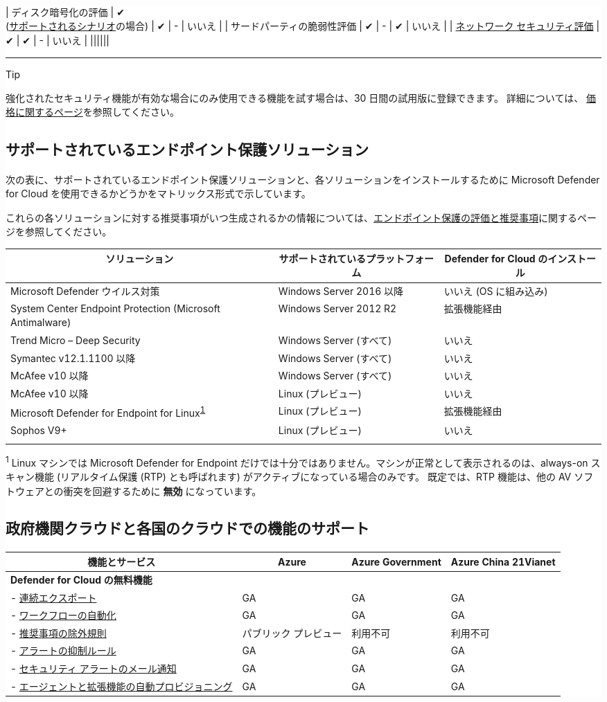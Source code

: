 | ディスク暗号化の評価                                                                                                | ✔</br>([サポートされるシナリオ](../virtual-machines/windows/disk-encryption-windows.md#unsupported-scenarios)の場合) | ✔                                    | -                              | いいえ                                |
| サードパーティの脆弱性評価                                                                                      | ✔                                                                                                              | -                                    | ✔                             | いいえ                                |
| [ネットワーク セキュリティ評価](protect-network-resources.md)                                                 | ✔                                                                                                              | ✔                                    | -                              | いいえ                                |
||||||

--- 

> [!TIP]
>強化されたセキュリティ機能が有効な場合にのみ使用できる機能を試す場合は、30 日間の試用版に登録できます。 詳細については、 [価格に関するページ](https://azure.microsoft.com/pricing/details/security-center/)を参照してください。


## <a name="supported-endpoint-protection-solutions"></a>サポートされているエンドポイント保護ソリューション <a name="endpoint-supported"></a>

次の表に、サポートされているエンドポイント保護ソリューションと、各ソリューションをインストールするために Microsoft Defender for Cloud を使用できるかどうかをマトリックス形式で示しています。

これらの各ソリューションに対する推奨事項がいつ生成されるかの情報については、[エンドポイント保護の評価と推奨事項](endpoint-protection-recommendations-technical.md)に関するページを参照してください。

| ソリューション                                                            | サポートされているプラットフォーム          | Defender for Cloud のインストール |
|---------------------------------------------------------------------|------------------------------|---------------------------------|
| Microsoft Defender ウイルス対策                                        | Windows Server 2016 以降 | いいえ (OS に組み込み)              |
| System Center Endpoint Protection (Microsoft Antimalware)           | Windows Server 2012 R2       | 拡張機能経由                   |
| Trend Micro – Deep Security                                         | Windows Server (すべて)         | いいえ                              |
| Symantec v12.1.1100 以降                                                | Windows Server (すべて)         | いいえ                              |
| McAfee v10 以降                                                         | Windows Server (すべて)         | いいえ                              |
| McAfee v10 以降                                                         | Linux (プレビュー)              | いいえ                              |
| Microsoft Defender for Endpoint for Linux<sup>[1](#footnote1)</sup> | Linux (プレビュー)              | 拡張機能経由                   |
| Sophos V9+                                                          | Linux (プレビュー)              | いいえ                              |
|                                                                     |                              |                                 |

<sup><a name="footnote1"></a>1</sup> Linux マシンでは Microsoft Defender for Endpoint だけでは十分ではありません。マシンが正常として表示されるのは、always-on スキャン機能 (リアルタイム保護 (RTP) とも呼ばれます) がアクティブになっている場合のみです。 既定では、RTP 機能は、他の AV ソフトウェアとの衝突を回避するために **無効** になっています。




## <a name="feature-support-in-government-and-national-clouds"></a>政府機関クラウドと各国のクラウドでの機能のサポート

| 機能とサービス                                                                                                                                           | Azure          | Azure Government               | Azure China 21Vianet   |
|-----------------------------------------------------------------------------------------------------------------------------------------------------------|----------------|--------------------------------|---------------|
| **Defender for Cloud の無料機能**                                                                                                                         |                |                                |               |
| - [連続エクスポート](./continuous-export.md)                                                                                                             | GA             | GA                             | GA            |
| - [ワークフローの自動化](./workflow-automation.md)                                                                                                           | GA             | GA                             | GA            |
| - [推奨事項の除外規則](./exempt-resource.md)                                                                                                  | パブリック プレビュー | 利用不可                  | 利用不可 |
| - [アラートの抑制ルール](./alerts-suppression-rules.md)                                                                                                | GA             | GA                             | GA            |
| - [セキュリティ アラートのメール通知](./configure-email-notifications.md)                                                        | GA             | GA                             | GA            |
| - [エージェントと拡張機能の自動プロビジョニング](./enable-data-collection.md)                                                              | GA             | GA                             | GA            |